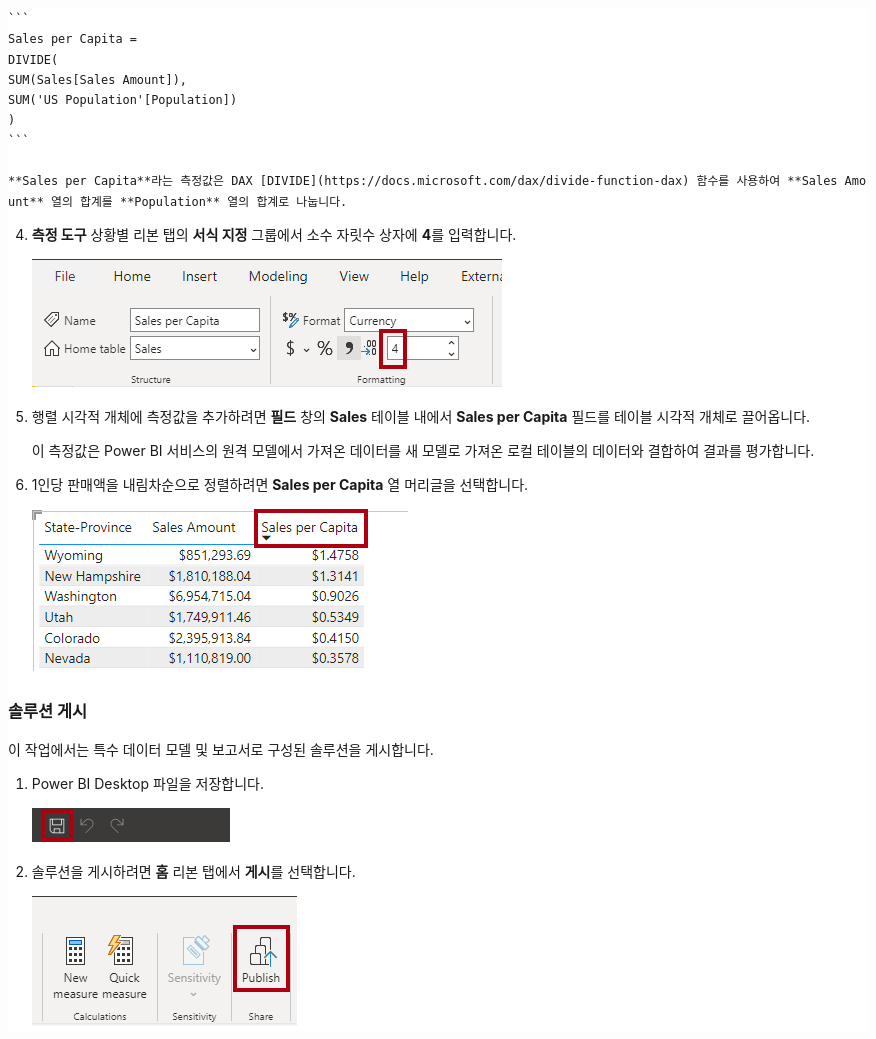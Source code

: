     ```
    Sales per Capita =
    DIVIDE(
    SUM(Sales[Sales Amount]),
    SUM('US Population'[Population])
    )
    ```

    **Sales per Capita**라는 측정값은 DAX [DIVIDE](https://docs.microsoft.com/dax/divide-function-dax) 함수를 사용하여 **Sales Amount** 열의 합계를 **Population** 열의 합계로 나눕니다.

4. **측정 도구** 상황별 리본 탭의 **서식 지정** 그룹에서 소수 자릿수 상자에 **4**를 입력합니다.

    ![](../images/dp500-create-reusable-power-bi-artifacts-image55.png)

5. 행렬 시각적 개체에 측정값을 추가하려면 **필드** 창의 **Sales** 테이블 내에서 **Sales per Capita** 필드를 테이블 시각적 개체로 끌어옵니다.

    이 측정값은 Power BI 서비스의 원격 모델에서 가져온 데이터를 새 모델로 가져온 로컬 테이블의 데이터와 결합하여 결과를 평가합니다.

6. 1인당 판매액을 내림차순으로 정렬하려면 **Sales per Capita** 열 머리글을 선택합니다.

    ![](../images/dp500-create-reusable-power-bi-artifacts-image56.png)

### <a name="publish-the-solution"></a>솔루션 게시

이 작업에서는 특수 데이터 모델 및 보고서로 구성된 솔루션을 게시합니다.

1. Power BI Desktop 파일을 저장합니다.

    ![](../images/dp500-create-reusable-power-bi-artifacts-image57.png)

2. 솔루션을 게시하려면 **홈** 리본 탭에서 **게시**를 선택합니다.

    ![](../images/dp500-create-reusable-power-bi-artifacts-image58.png)

